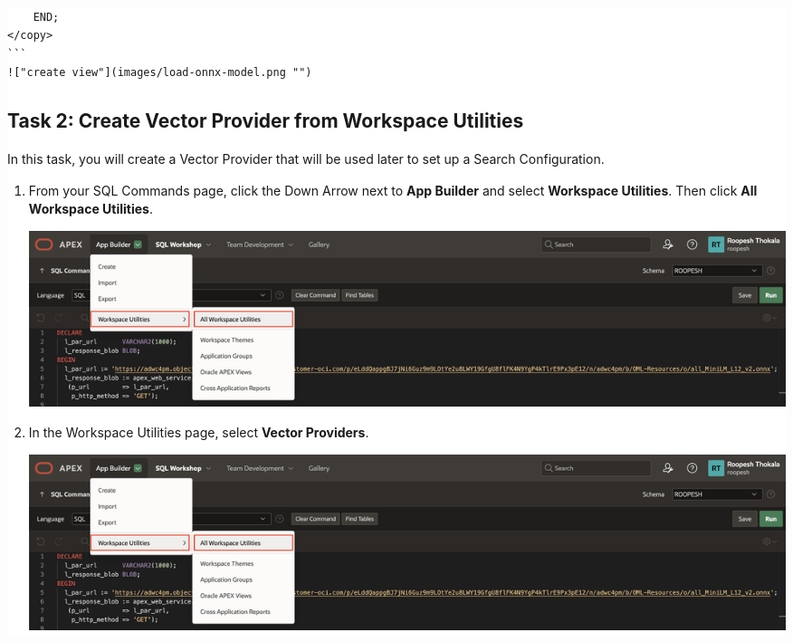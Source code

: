         END;
    </copy>
    ```
    !["create view"](images/load-onnx-model.png "")

## Task 2: Create Vector Provider from Workspace Utilities

In this task, you will create a Vector Provider that will be used later to set up a Search Configuration.

1. From your SQL Commands page, click the Down Arrow next to **App Builder** and select **Workspace Utilities**. Then click **All Workspace Utilities**.

    !["Click shared components"](images/click-workspace-utilities.png "")

2. In the Workspace Utilities page, select **Vector Providers**.

    !["click workspace utilities"](images/click-workspace-utilities.png "")
